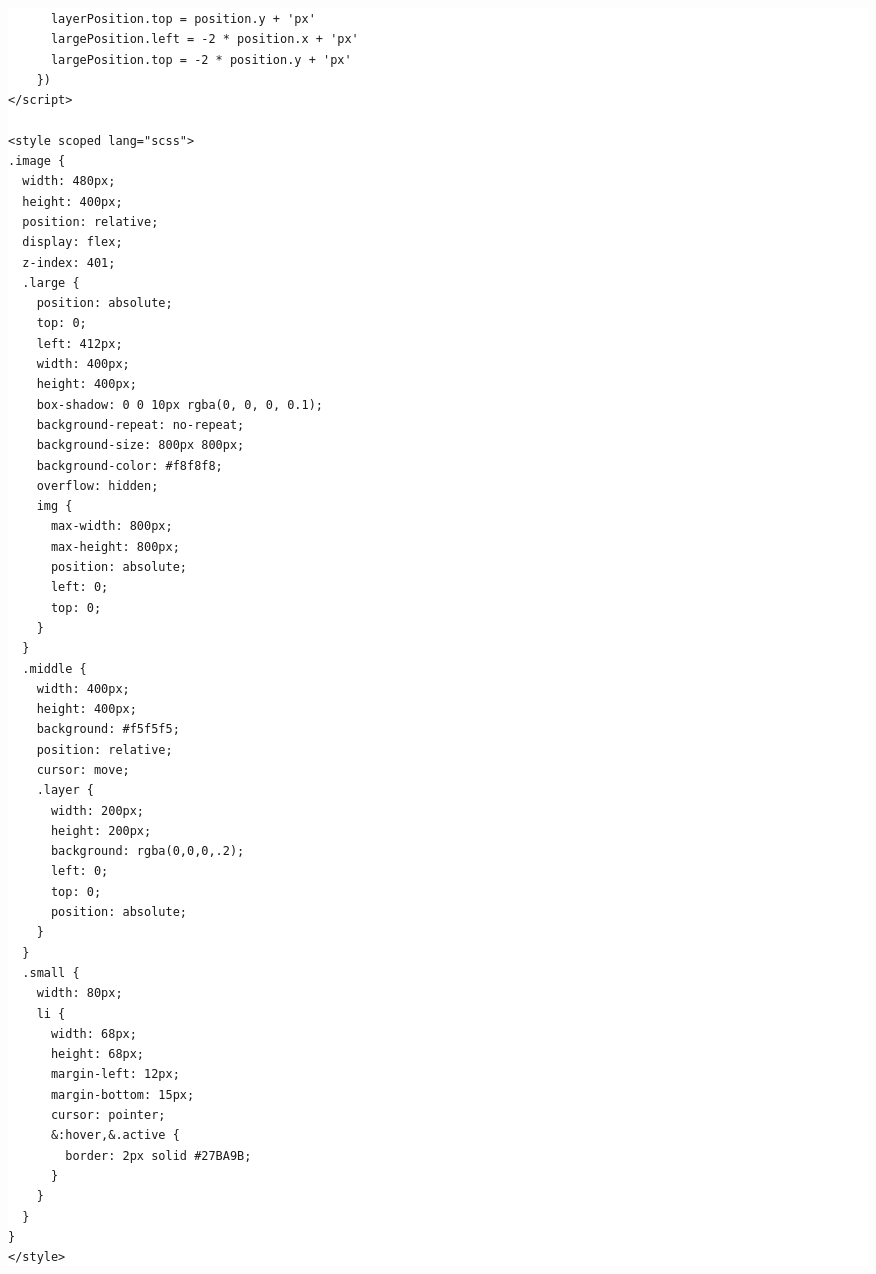 ```vue
      layerPosition.top = position.y + 'px'
      largePosition.left = -2 * position.x + 'px'
      largePosition.top = -2 * position.y + 'px'
    })
</script>

<style scoped lang="scss">
.image {
  width: 480px;
  height: 400px;
  position: relative;
  display: flex;
  z-index: 401;
  .large {
    position: absolute;
    top: 0;
    left: 412px;
    width: 400px;
    height: 400px;
    box-shadow: 0 0 10px rgba(0, 0, 0, 0.1);
    background-repeat: no-repeat;
    background-size: 800px 800px;
    background-color: #f8f8f8;
    overflow: hidden;
    img {
      max-width: 800px;
      max-height: 800px;
      position: absolute;
      left: 0;
      top: 0;
    }
  }
  .middle {
    width: 400px;
    height: 400px;
    background: #f5f5f5;
    position: relative;
    cursor: move;
    .layer {
      width: 200px;
      height: 200px;
      background: rgba(0,0,0,.2);
      left: 0;
      top: 0;
      position: absolute;
    }
  }
  .small {
    width: 80px;
    li {
      width: 68px;
      height: 68px;
      margin-left: 12px;
      margin-bottom: 15px;
      cursor: pointer;
      &:hover,&.active {
        border: 2px solid #27BA9B;
      }
    }
  }
}
</style>
```